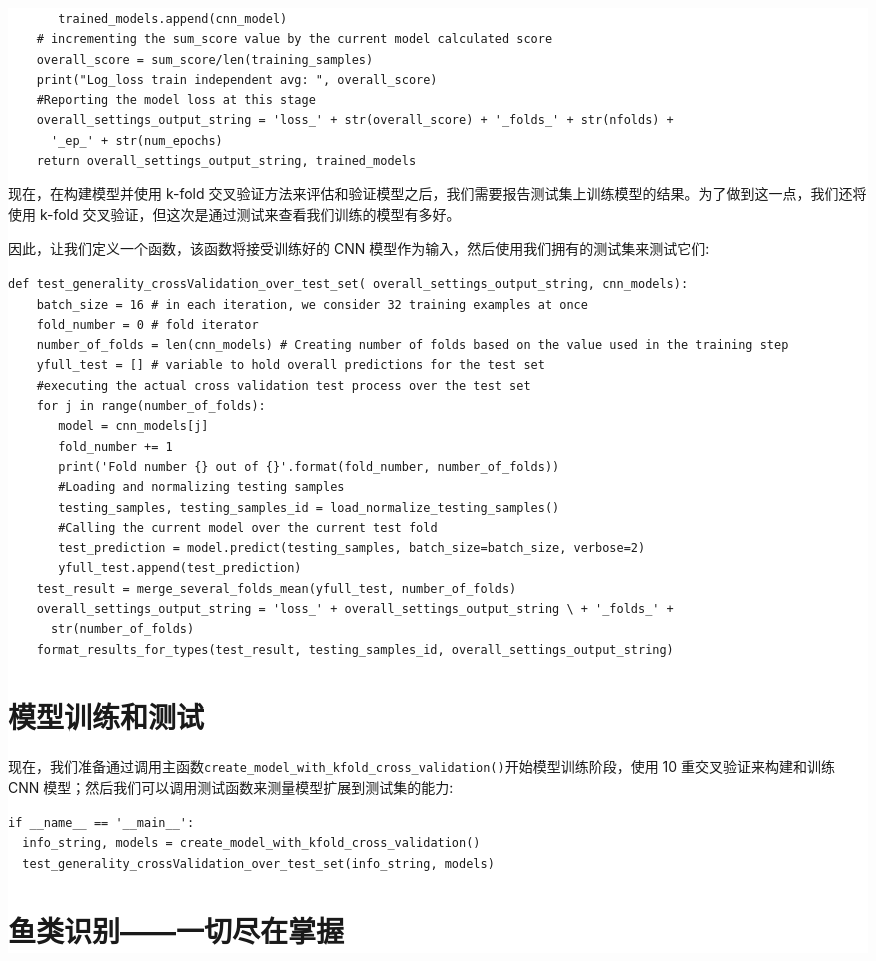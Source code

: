 ```
       trained_models.append(cnn_model)
    # incrementing the sum_score value by the current model calculated score
    overall_score = sum_score/len(training_samples)
    print("Log_loss train independent avg: ", overall_score)
    #Reporting the model loss at this stage
    overall_settings_output_string = 'loss_' + str(overall_score) + '_folds_' + str(nfolds) + 
      '_ep_' + str(num_epochs)
    return overall_settings_output_string, trained_models
```

现在，在构建模型并使用 k-fold 交叉验证方法来评估和验证模型之后，我们需要报告测试集上训练模型的结果。为了做到这一点，我们还将使用 k-fold 交叉验证，但这次是通过测试来查看我们训练的模型有多好。

因此，让我们定义一个函数，该函数将接受训练好的 CNN 模型作为输入，然后使用我们拥有的测试集来测试它们:

```
def test_generality_crossValidation_over_test_set( overall_settings_output_string, cnn_models):
    batch_size = 16 # in each iteration, we consider 32 training examples at once
    fold_number = 0 # fold iterator
    number_of_folds = len(cnn_models) # Creating number of folds based on the value used in the training step
    yfull_test = [] # variable to hold overall predictions for the test set
    #executing the actual cross validation test process over the test set
    for j in range(number_of_folds):
       model = cnn_models[j]
       fold_number += 1
       print('Fold number {} out of {}'.format(fold_number, number_of_folds))
       #Loading and normalizing testing samples
       testing_samples, testing_samples_id = load_normalize_testing_samples()
       #Calling the current model over the current test fold
       test_prediction = model.predict(testing_samples, batch_size=batch_size, verbose=2)
       yfull_test.append(test_prediction)
    test_result = merge_several_folds_mean(yfull_test, number_of_folds)
    overall_settings_output_string = 'loss_' + overall_settings_output_string \ + '_folds_' +
      str(number_of_folds)
    format_results_for_types(test_result, testing_samples_id, overall_settings_output_string)
```



# 模型训练和测试

现在，我们准备通过调用主函数`create_model_with_kfold_cross_validation()`开始模型训练阶段，使用 10 重交叉验证来构建和训练 CNN 模型；然后我们可以调用测试函数来测量模型扩展到测试集的能力:

```
if __name__ == '__main__':
  info_string, models = create_model_with_kfold_cross_validation()
  test_generality_crossValidation_over_test_set(info_string, models)
```



# 鱼类识别——一切尽在掌握
